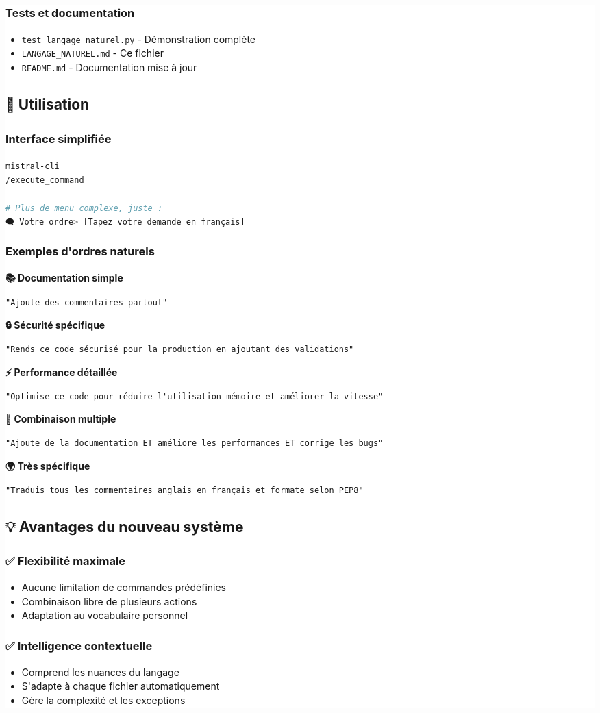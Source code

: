 ### Tests et documentation
- `test_langage_naturel.py` - Démonstration complète
- `LANGAGE_NATUREL.md` - Ce fichier
- `README.md` - Documentation mise à jour

## 🚀 Utilisation

### Interface simplifiée
```bash
mistral-cli
/execute_command

# Plus de menu complexe, juste :
🗨️ Votre ordre> [Tapez votre demande en français]
```

### Exemples d'ordres naturels

**📚 Documentation simple**
```
"Ajoute des commentaires partout"
```

**🔒 Sécurité spécifique**  
```
"Rends ce code sécurisé pour la production en ajoutant des validations"
```

**⚡ Performance détaillée**
```
"Optimise ce code pour réduire l'utilisation mémoire et améliorer la vitesse"
```

**🔄 Combinaison multiple**
```
"Ajoute de la documentation ET améliore les performances ET corrige les bugs"
```

**🌍 Très spécifique**
```
"Traduis tous les commentaires anglais en français et formate selon PEP8"
```

## 💡 Avantages du nouveau système

### ✅ Flexibilité maximale
- Aucune limitation de commandes prédéfinies
- Combinaison libre de plusieurs actions
- Adaptation au vocabulaire personnel

### ✅ Intelligence contextuelle
- Comprend les nuances du langage
- S'adapte à chaque fichier automatiquement
- Gère la complexité et les exceptions
